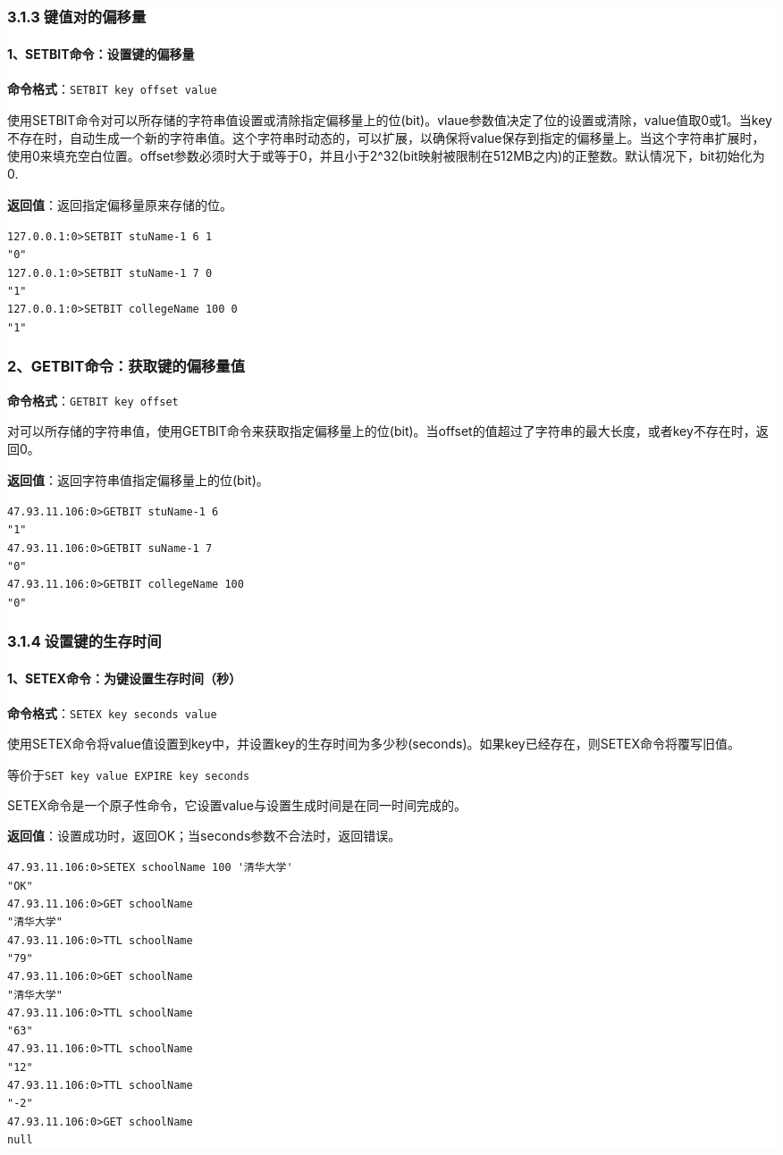 ### 3.1.3 键值对的偏移量

#### 1、SETBIT命令：设置键的偏移量

**命令格式**：`SETBIT key offset value`

使用SETBIT命令对可以所存储的字符串值设置或清除指定偏移量上的位(bit)。vlaue参数值决定了位的设置或清除，value值取0或1。当key不存在时，自动生成一个新的字符串值。这个字符串时动态的，可以扩展，以确保将value保存到指定的偏移量上。当这个字符串扩展时，使用0来填充空白位置。offset参数必须时大于或等于0，并且小于2^32(bit映射被限制在512MB之内)的正整数。默认情况下，bit初始化为0.

**返回值**：返回指定偏移量原来存储的位。

```
127.0.0.1:0>SETBIT stuName-1 6 1
"0"
127.0.0.1:0>SETBIT stuName-1 7 0
"1"
127.0.0.1:0>SETBIT collegeName 100 0
"1"
```


### 2、GETBIT命令：获取键的偏移量值

**命令格式**：`GETBIT key offset`

对可以所存储的字符串值，使用GETBIT命令来获取指定偏移量上的位(bit)。当offset的值超过了字符串的最大长度，或者key不存在时，返回0。

**返回值**：返回字符串值指定偏移量上的位(bit)。

```
47.93.11.106:0>GETBIT stuName-1 6
"1"
47.93.11.106:0>GETBIT suName-1 7
"0"
47.93.11.106:0>GETBIT collegeName 100
"0"
```

### 3.1.4 设置键的生存时间

#### 1、SETEX命令：为键设置生存时间（秒）

**命令格式**：`SETEX key seconds value`

使用SETEX命令将value值设置到key中，并设置key的生存时间为多少秒(seconds)。如果key已经存在，则SETEX命令将覆写旧值。

等价于`SET key value EXPIRE key seconds`

SETEX命令是一个原子性命令，它设置value与设置生成时间是在同一时间完成的。

**返回值**：设置成功时，返回OK；当seconds参数不合法时，返回错误。

```
47.93.11.106:0>SETEX schoolName 100 '清华大学'
"OK"
47.93.11.106:0>GET schoolName
"清华大学"
47.93.11.106:0>TTL schoolName
"79"
47.93.11.106:0>GET schoolName
"清华大学"
47.93.11.106:0>TTL schoolName
"63"
47.93.11.106:0>TTL schoolName
"12"
47.93.11.106:0>TTL schoolName
"-2"
47.93.11.106:0>GET schoolName
null
```